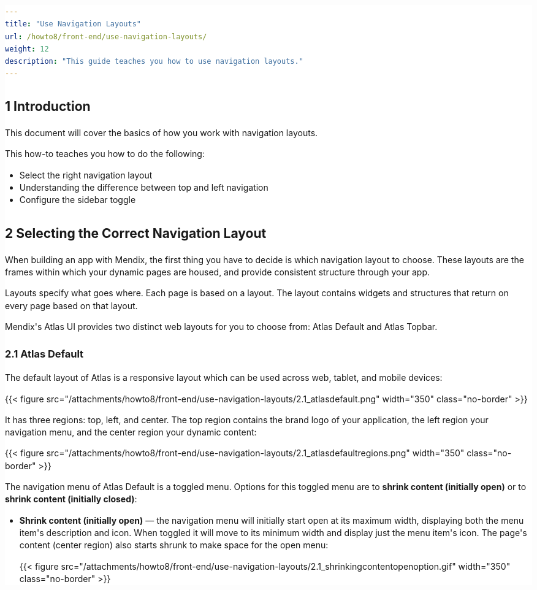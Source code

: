 ```yaml
---
title: "Use Navigation Layouts"
url: /howto8/front-end/use-navigation-layouts/
weight: 12
description: "This guide teaches you how to use navigation layouts."
---
```


## 1 Introduction

This document will cover the basics of how you work with navigation layouts. 

This how-to teaches you how to do the following:

* Select the right navigation layout
* Understanding the difference between top and left navigation
* Configure the sidebar toggle

## 2 Selecting the Correct Navigation Layout

When building an app with Mendix, the first thing you have to decide is which navigation layout to choose. These layouts are the frames within which your dynamic pages are housed, and provide consistent structure through your app. 

Layouts specify what goes where. Each page is based on a layout. The layout contains widgets and structures that return on every page based on that layout. 

Mendix's Atlas UI provides two distinct web layouts for you to choose from: Atlas Default and Atlas Topbar.

### 2.1 Atlas Default

The default layout of Atlas is a responsive layout which can be used across web, tablet, and mobile devices:

{{< figure src="/attachments/howto8/front-end/use-navigation-layouts/2.1_atlasdefault.png"   width="350"  class="no-border" >}}

It has three regions: top, left, and center. The top region contains the brand logo of your application, the left region your navigation menu, and the center region your dynamic content:

{{< figure src="/attachments/howto8/front-end/use-navigation-layouts/2.1_atlasdefaultregions.png"   width="350"  class="no-border" >}}

The navigation menu of Atlas Default is a toggled menu. Options for this toggled menu are to **shrink content (initially open)** or to **shrink content (initially closed)**:

* **Shrink content (initially open)** — the navigation menu will initially start open at its maximum width, displaying both the menu item's description and icon. When toggled it will move to its minimum width and display just the menu item's icon. The page's content (center region) also starts shrunk to make space for the open menu:

    {{< figure src="/attachments/howto8/front-end/use-navigation-layouts/2.1_shrinkingcontentopenoption.gif"   width="350"  class="no-border" >}}
